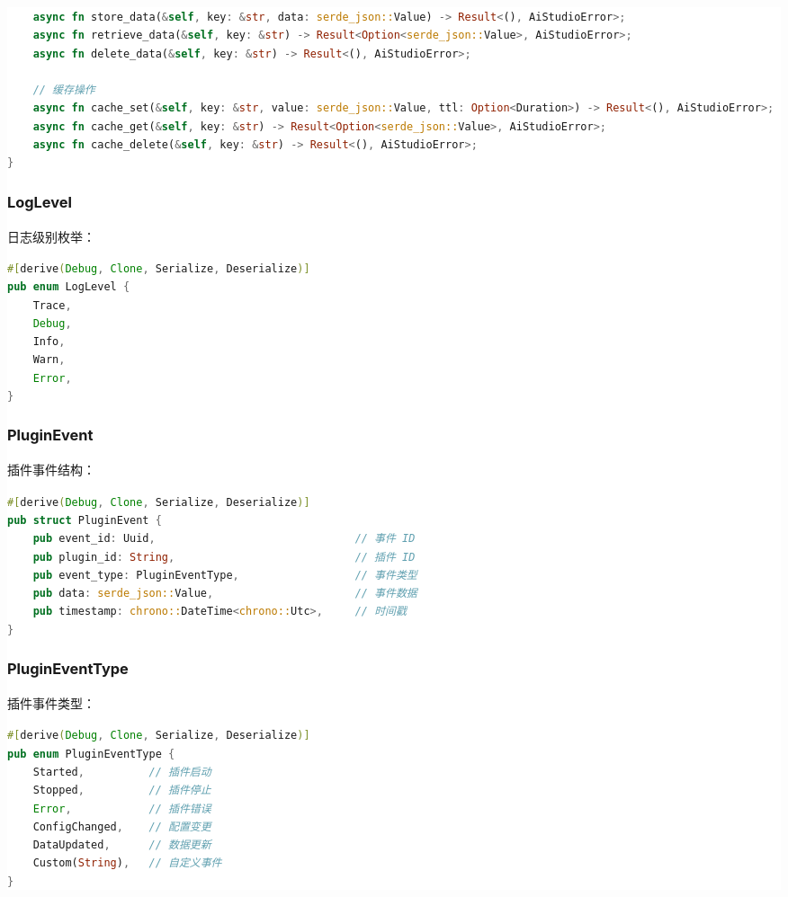```rust
    async fn store_data(&self, key: &str, data: serde_json::Value) -> Result<(), AiStudioError>;
    async fn retrieve_data(&self, key: &str) -> Result<Option<serde_json::Value>, AiStudioError>;
    async fn delete_data(&self, key: &str) -> Result<(), AiStudioError>;
    
    // 缓存操作
    async fn cache_set(&self, key: &str, value: serde_json::Value, ttl: Option<Duration>) -> Result<(), AiStudioError>;
    async fn cache_get(&self, key: &str) -> Result<Option<serde_json::Value>, AiStudioError>;
    async fn cache_delete(&self, key: &str) -> Result<(), AiStudioError>;
}
```

### LogLevel

日志级别枚举：

```rust
#[derive(Debug, Clone, Serialize, Deserialize)]
pub enum LogLevel {
    Trace,
    Debug,
    Info,
    Warn,
    Error,
}
```

### PluginEvent

插件事件结构：

```rust
#[derive(Debug, Clone, Serialize, Deserialize)]
pub struct PluginEvent {
    pub event_id: Uuid,                               // 事件 ID
    pub plugin_id: String,                            // 插件 ID
    pub event_type: PluginEventType,                  // 事件类型
    pub data: serde_json::Value,                      // 事件数据
    pub timestamp: chrono::DateTime<chrono::Utc>,     // 时间戳
}
```

### PluginEventType

插件事件类型：

```rust
#[derive(Debug, Clone, Serialize, Deserialize)]
pub enum PluginEventType {
    Started,          // 插件启动
    Stopped,          // 插件停止
    Error,            // 插件错误
    ConfigChanged,    // 配置变更
    DataUpdated,      // 数据更新
    Custom(String),   // 自定义事件
}
```
